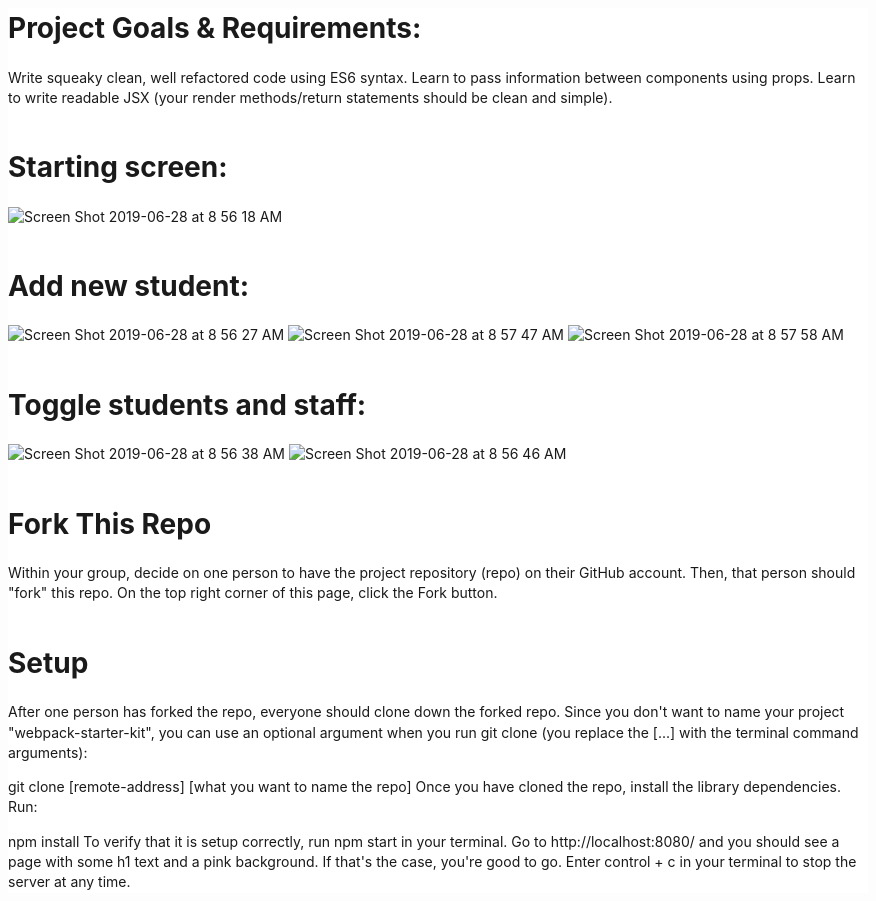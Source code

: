 # Project Goals & Requirements:

Write squeaky clean, well refactored code using ES6 syntax.
Learn to pass information between components using props.
Learn to write readable JSX (your render methods/return statements should be clean and simple).

# Starting screen:

<img width="1663" alt="Screen Shot 2019-06-28 at 8 56 18 AM" src="https://user-images.githubusercontent.com/37026730/60351380-e77c6c00-9982-11e9-8481-1f498ea0ca9f.png">

# Add new student:

<img width="1651" alt="Screen Shot 2019-06-28 at 8 56 27 AM" src="https://user-images.githubusercontent.com/37026730/60351401-f6fbb500-9982-11e9-97eb-c783624dc3e3.png">

<img width="523" alt="Screen Shot 2019-06-28 at 8 57 47 AM" src="https://user-images.githubusercontent.com/37026730/60351431-07ac2b00-9983-11e9-8566-ad6501c61543.png">

<img width="1607" alt="Screen Shot 2019-06-28 at 8 57 58 AM" src="https://user-images.githubusercontent.com/37026730/60351463-12ff5680-9983-11e9-9532-70fefeb6d5dd.png">

# Toggle students and staff:

<img width="1652" alt="Screen Shot 2019-06-28 at 8 56 38 AM" src="https://user-images.githubusercontent.com/37026730/60351495-227e9f80-9983-11e9-859b-ea0a592c7f74.png">

<img width="1648" alt="Screen Shot 2019-06-28 at 8 56 46 AM" src="https://user-images.githubusercontent.com/37026730/60351499-24486300-9983-11e9-9e4e-2a04eb5bddff.png">

# Fork This Repo
Within your group, decide on one person to have the project repository (repo) on their GitHub account. Then, that person should "fork" this repo. On the top right corner of this page, click the Fork button.

# Setup
After one person has forked the repo, everyone should clone down the forked repo. Since you don't want to name your project "webpack-starter-kit", you can use an optional argument when you run git clone (you replace the [...] with the terminal command arguments):

git clone [remote-address] [what you want to name the repo]
Once you have cloned the repo, install the library dependencies. Run:

npm install
To verify that it is setup correctly, run npm start in your terminal. Go to http://localhost:8080/ and you should see a page with some h1 text and a pink background. If that's the case, you're good to go. Enter control + c in your terminal to stop the server at any time.

